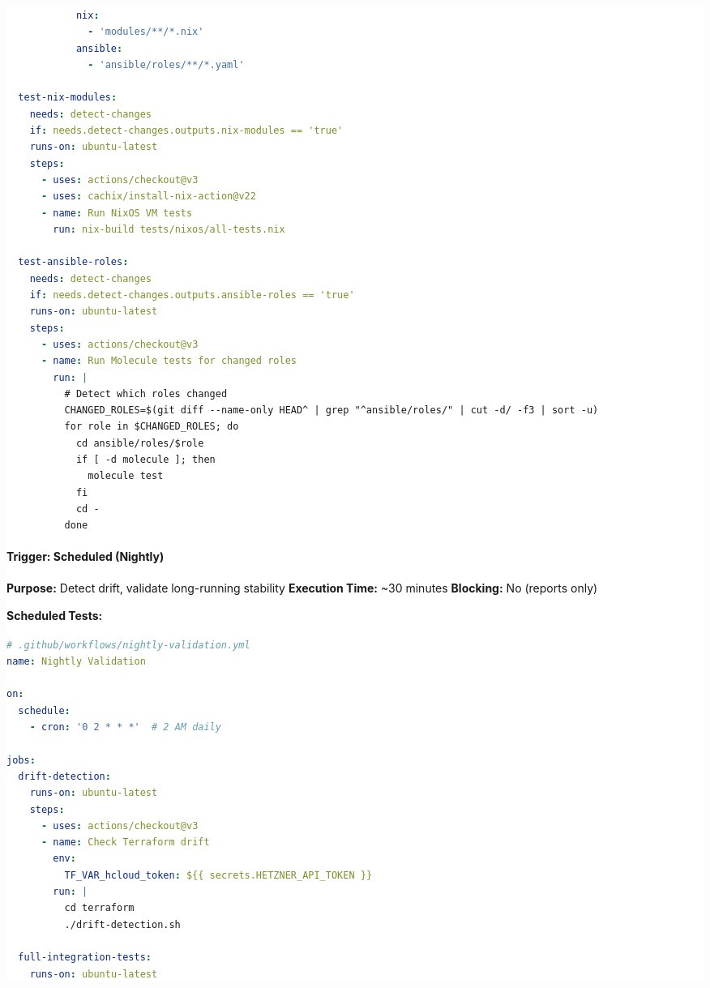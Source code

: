 ```yaml
            nix:
              - 'modules/**/*.nix'
            ansible:
              - 'ansible/roles/**/*.yaml'

  test-nix-modules:
    needs: detect-changes
    if: needs.detect-changes.outputs.nix-modules == 'true'
    runs-on: ubuntu-latest
    steps:
      - uses: actions/checkout@v3
      - uses: cachix/install-nix-action@v22
      - name: Run NixOS VM tests
        run: nix-build tests/nixos/all-tests.nix

  test-ansible-roles:
    needs: detect-changes
    if: needs.detect-changes.outputs.ansible-roles == 'true'
    runs-on: ubuntu-latest
    steps:
      - uses: actions/checkout@v3
      - name: Run Molecule tests for changed roles
        run: |
          # Detect which roles changed
          CHANGED_ROLES=$(git diff --name-only HEAD^ | grep "^ansible/roles/" | cut -d/ -f3 | sort -u)
          for role in $CHANGED_ROLES; do
            cd ansible/roles/$role
            if [ -d molecule ]; then
              molecule test
            fi
            cd -
          done
```

#### Trigger: Scheduled (Nightly)

**Purpose:** Detect drift, validate long-running stability
**Execution Time:** ~30 minutes
**Blocking:** No (reports only)

**Scheduled Tests:**
```yaml
# .github/workflows/nightly-validation.yml
name: Nightly Validation

on:
  schedule:
    - cron: '0 2 * * *'  # 2 AM daily

jobs:
  drift-detection:
    runs-on: ubuntu-latest
    steps:
      - uses: actions/checkout@v3
      - name: Check Terraform drift
        env:
          TF_VAR_hcloud_token: ${{ secrets.HETZNER_API_TOKEN }}
        run: |
          cd terraform
          ./drift-detection.sh

  full-integration-tests:
    runs-on: ubuntu-latest
```
